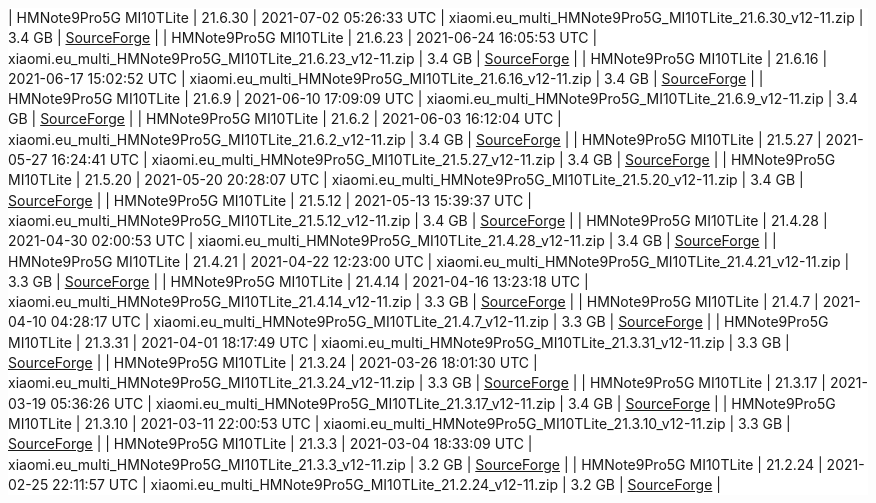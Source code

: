 | HMNote9Pro5G MI10TLite | 21.6.30 | 2021-07-02 05:26:33 UTC | xiaomi.eu_multi_HMNote9Pro5G_MI10TLite_21.6.30_v12-11.zip | 3.4 GB | [SourceForge](https://sourceforge.net/projects/xiaomi-eu-multilang-miui-roms/files/xiaomi.eu/MIUI-WEEKLY-RELEASES/21.6.30/xiaomi.eu_multi_HMNote9Pro5G_MI10TLite_21.6.30_v12-11.zip/download) |
| HMNote9Pro5G MI10TLite | 21.6.23 | 2021-06-24 16:05:53 UTC | xiaomi.eu_multi_HMNote9Pro5G_MI10TLite_21.6.23_v12-11.zip | 3.4 GB | [SourceForge](https://sourceforge.net/projects/xiaomi-eu-multilang-miui-roms/files/xiaomi.eu/MIUI-WEEKLY-RELEASES/21.6.23/xiaomi.eu_multi_HMNote9Pro5G_MI10TLite_21.6.23_v12-11.zip/download) |
| HMNote9Pro5G MI10TLite | 21.6.16 | 2021-06-17 15:02:52 UTC | xiaomi.eu_multi_HMNote9Pro5G_MI10TLite_21.6.16_v12-11.zip | 3.4 GB | [SourceForge](https://sourceforge.net/projects/xiaomi-eu-multilang-miui-roms/files/xiaomi.eu/MIUI-WEEKLY-RELEASES/21.6.16/xiaomi.eu_multi_HMNote9Pro5G_MI10TLite_21.6.16_v12-11.zip/download) |
| HMNote9Pro5G MI10TLite | 21.6.9 | 2021-06-10 17:09:09 UTC | xiaomi.eu_multi_HMNote9Pro5G_MI10TLite_21.6.9_v12-11.zip | 3.4 GB | [SourceForge](https://sourceforge.net/projects/xiaomi-eu-multilang-miui-roms/files/xiaomi.eu/MIUI-WEEKLY-RELEASES/21.6.9/xiaomi.eu_multi_HMNote9Pro5G_MI10TLite_21.6.9_v12-11.zip/download) |
| HMNote9Pro5G MI10TLite | 21.6.2 | 2021-06-03 16:12:04 UTC | xiaomi.eu_multi_HMNote9Pro5G_MI10TLite_21.6.2_v12-11.zip | 3.4 GB | [SourceForge](https://sourceforge.net/projects/xiaomi-eu-multilang-miui-roms/files/xiaomi.eu/MIUI-WEEKLY-RELEASES/21.6.2/xiaomi.eu_multi_HMNote9Pro5G_MI10TLite_21.6.2_v12-11.zip/download) |
| HMNote9Pro5G MI10TLite | 21.5.27 | 2021-05-27 16:24:41 UTC | xiaomi.eu_multi_HMNote9Pro5G_MI10TLite_21.5.27_v12-11.zip | 3.4 GB | [SourceForge](https://sourceforge.net/projects/xiaomi-eu-multilang-miui-roms/files/xiaomi.eu/MIUI-WEEKLY-RELEASES/21.5.27/xiaomi.eu_multi_HMNote9Pro5G_MI10TLite_21.5.27_v12-11.zip/download) |
| HMNote9Pro5G MI10TLite | 21.5.20 | 2021-05-20 20:28:07 UTC | xiaomi.eu_multi_HMNote9Pro5G_MI10TLite_21.5.20_v12-11.zip | 3.4 GB | [SourceForge](https://sourceforge.net/projects/xiaomi-eu-multilang-miui-roms/files/xiaomi.eu/MIUI-WEEKLY-RELEASES/21.5.20/xiaomi.eu_multi_HMNote9Pro5G_MI10TLite_21.5.20_v12-11.zip/download) |
| HMNote9Pro5G MI10TLite | 21.5.12 | 2021-05-13 15:39:37 UTC | xiaomi.eu_multi_HMNote9Pro5G_MI10TLite_21.5.12_v12-11.zip | 3.4 GB | [SourceForge](https://sourceforge.net/projects/xiaomi-eu-multilang-miui-roms/files/xiaomi.eu/MIUI-WEEKLY-RELEASES/21.5.12/xiaomi.eu_multi_HMNote9Pro5G_MI10TLite_21.5.12_v12-11.zip/download) |
| HMNote9Pro5G MI10TLite | 21.4.28 | 2021-04-30 02:00:53 UTC | xiaomi.eu_multi_HMNote9Pro5G_MI10TLite_21.4.28_v12-11.zip | 3.4 GB | [SourceForge](https://sourceforge.net/projects/xiaomi-eu-multilang-miui-roms/files/xiaomi.eu/MIUI-WEEKLY-RELEASES/21.4.28/xiaomi.eu_multi_HMNote9Pro5G_MI10TLite_21.4.28_v12-11.zip/download) |
| HMNote9Pro5G MI10TLite | 21.4.21 | 2021-04-22 12:23:00 UTC | xiaomi.eu_multi_HMNote9Pro5G_MI10TLite_21.4.21_v12-11.zip | 3.3 GB | [SourceForge](https://sourceforge.net/projects/xiaomi-eu-multilang-miui-roms/files/xiaomi.eu/MIUI-WEEKLY-RELEASES/21.4.21/xiaomi.eu_multi_HMNote9Pro5G_MI10TLite_21.4.21_v12-11.zip/download) |
| HMNote9Pro5G MI10TLite | 21.4.14 | 2021-04-16 13:23:18 UTC | xiaomi.eu_multi_HMNote9Pro5G_MI10TLite_21.4.14_v12-11.zip | 3.3 GB | [SourceForge](https://sourceforge.net/projects/xiaomi-eu-multilang-miui-roms/files/xiaomi.eu/MIUI-WEEKLY-RELEASES/21.4.14/xiaomi.eu_multi_HMNote9Pro5G_MI10TLite_21.4.14_v12-11.zip/download) |
| HMNote9Pro5G MI10TLite | 21.4.7 | 2021-04-10 04:28:17 UTC | xiaomi.eu_multi_HMNote9Pro5G_MI10TLite_21.4.7_v12-11.zip | 3.3 GB | [SourceForge](https://sourceforge.net/projects/xiaomi-eu-multilang-miui-roms/files/xiaomi.eu/MIUI-WEEKLY-RELEASES/21.4.7/xiaomi.eu_multi_HMNote9Pro5G_MI10TLite_21.4.7_v12-11.zip/download) |
| HMNote9Pro5G MI10TLite | 21.3.31 | 2021-04-01 18:17:49 UTC | xiaomi.eu_multi_HMNote9Pro5G_MI10TLite_21.3.31_v12-11.zip | 3.3 GB | [SourceForge](https://sourceforge.net/projects/xiaomi-eu-multilang-miui-roms/files/xiaomi.eu/MIUI-WEEKLY-RELEASES/21.3.31/xiaomi.eu_multi_HMNote9Pro5G_MI10TLite_21.3.31_v12-11.zip/download) |
| HMNote9Pro5G MI10TLite | 21.3.24 | 2021-03-26 18:01:30 UTC | xiaomi.eu_multi_HMNote9Pro5G_MI10TLite_21.3.24_v12-11.zip | 3.3 GB | [SourceForge](https://sourceforge.net/projects/xiaomi-eu-multilang-miui-roms/files/xiaomi.eu/MIUI-WEEKLY-RELEASES/21.3.24/xiaomi.eu_multi_HMNote9Pro5G_MI10TLite_21.3.24_v12-11.zip/download) |
| HMNote9Pro5G MI10TLite | 21.3.17 | 2021-03-19 05:36:26 UTC | xiaomi.eu_multi_HMNote9Pro5G_MI10TLite_21.3.17_v12-11.zip | 3.4 GB | [SourceForge](https://sourceforge.net/projects/xiaomi-eu-multilang-miui-roms/files/xiaomi.eu/MIUI-WEEKLY-RELEASES/21.3.17/xiaomi.eu_multi_HMNote9Pro5G_MI10TLite_21.3.17_v12-11.zip/download) |
| HMNote9Pro5G MI10TLite | 21.3.10 | 2021-03-11 22:00:53 UTC | xiaomi.eu_multi_HMNote9Pro5G_MI10TLite_21.3.10_v12-11.zip | 3.3 GB | [SourceForge](https://sourceforge.net/projects/xiaomi-eu-multilang-miui-roms/files/xiaomi.eu/MIUI-WEEKLY-RELEASES/21.3.10/xiaomi.eu_multi_HMNote9Pro5G_MI10TLite_21.3.10_v12-11.zip/download) |
| HMNote9Pro5G MI10TLite | 21.3.3 | 2021-03-04 18:33:09 UTC | xiaomi.eu_multi_HMNote9Pro5G_MI10TLite_21.3.3_v12-11.zip | 3.2 GB | [SourceForge](https://sourceforge.net/projects/xiaomi-eu-multilang-miui-roms/files/xiaomi.eu/MIUI-WEEKLY-RELEASES/21.3.3/xiaomi.eu_multi_HMNote9Pro5G_MI10TLite_21.3.3_v12-11.zip/download) |
| HMNote9Pro5G MI10TLite | 21.2.24 | 2021-02-25 22:11:57 UTC | xiaomi.eu_multi_HMNote9Pro5G_MI10TLite_21.2.24_v12-11.zip | 3.2 GB | [SourceForge](https://sourceforge.net/projects/xiaomi-eu-multilang-miui-roms/files/xiaomi.eu/MIUI-WEEKLY-RELEASES/21.2.24/xiaomi.eu_multi_HMNote9Pro5G_MI10TLite_21.2.24_v12-11.zip/download) |